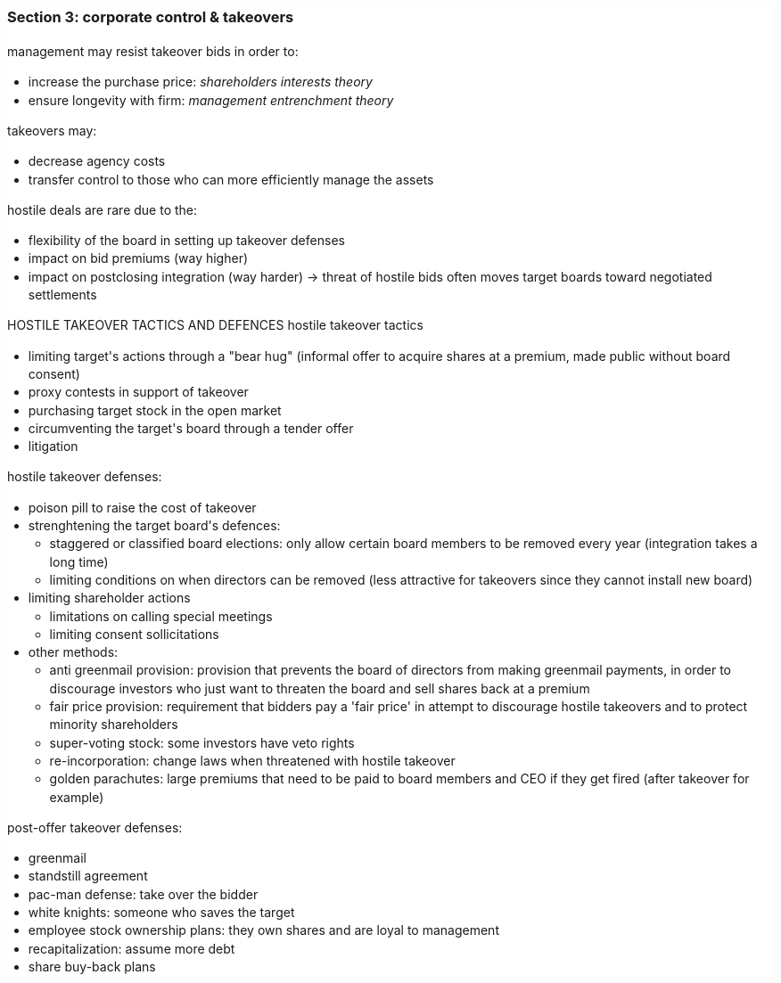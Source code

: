 ### Section 3: corporate control & takeovers
management may resist takeover bids in order to:
- increase the purchase price: *shareholders interests theory*
- ensure longevity with firm: *management entrenchment theory*

takeovers may:
- decrease agency costs
- transfer control to those who can more efficiently manage the assets

hostile deals are rare due to the:
- flexibility of the board in setting up takeover defenses
- impact on bid premiums (way higher)
- impact on postclosing integration (way harder)
-> threat of hostile bids often moves target boards toward negotiated settlements

HOSTILE TAKEOVER TACTICS AND DEFENCES
hostile takeover tactics
- limiting target's actions through a "bear hug"
  (informal offer to acquire shares at a premium, made public without board consent)
- proxy contests in support of takeover
- purchasing target stock in the open market
- circumventing the target's board through a tender offer
- litigation 

hostile takeover defenses:
- poison pill to raise the cost of takeover
- strenghtening the target board's defences:
	- staggered or classified board elections: only allow certain board members to be removed every year (integration takes a long time)
	- limiting conditions on when directors can be removed 
	  (less attractive for takeovers since they cannot install new board)
- limiting shareholder actions
	- limitations on calling special meetings
	- limiting consent sollicitations
- other methods:
	- anti greenmail provision: provision that prevents the board of directors from making greenmail payments, in order to discourage investors who just want to threaten the board and sell shares back at a premium
	- fair price provision: requirement that bidders pay a 'fair price' in attempt to discourage hostile takeovers and to protect minority shareholders
	- super-voting stock: some investors have veto rights
	- re-incorporation: change laws when threatened with hostile takeover
	- golden parachutes: large premiums that need to be paid to board members and CEO if they get fired (after takeover for example)

post-offer takeover defenses:
- greenmail
- standstill agreement
- pac-man defense: take over the bidder
- white knights: someone who saves the target
- employee stock ownership plans: they own shares and are loyal to management
- recapitalization: assume more debt
- share buy-back plans
